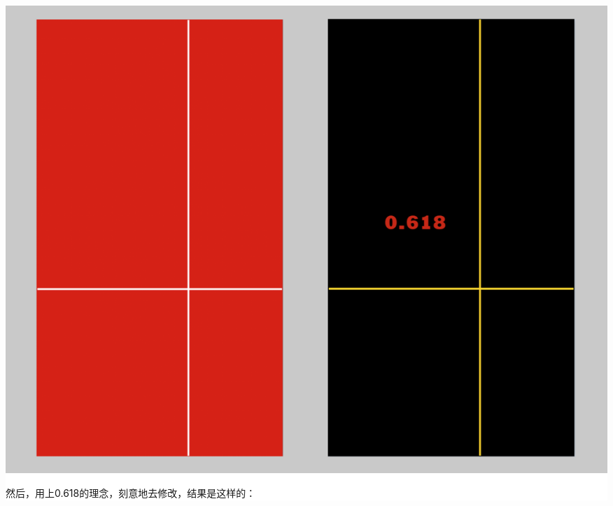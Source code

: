 ![](.gitbook/assets/ping-mu-kuai-zhao-20170702-shang-wu-10.42.25%20%281%29.png)

然后，用上0.618的理念，刻意地去修改，结果是这样的：
